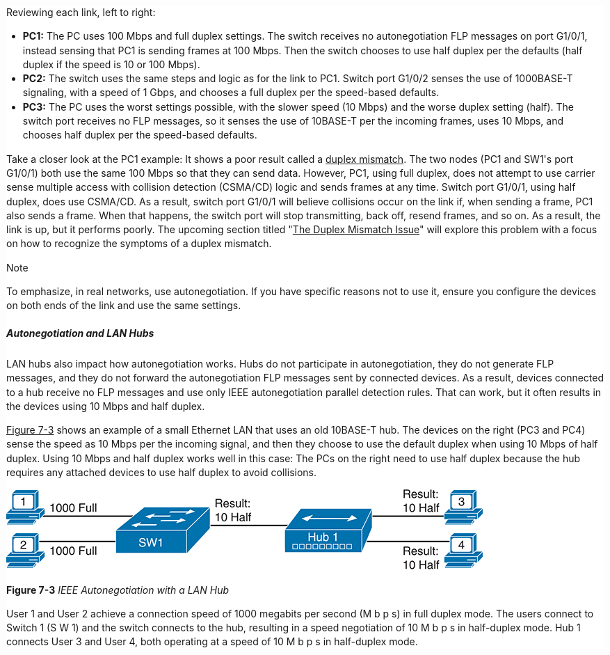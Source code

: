 Reviewing each link, left to right:

* **PC1:** The PC uses 100 Mbps and full duplex settings. The switch receives no autonegotiation FLP messages on port G1/0/1, instead sensing that PC1 is sending frames at 100 Mbps. Then the switch chooses to use half duplex per the defaults (half duplex if the speed is 10 or 100 Mbps).
* **PC2:** The switch uses the same steps and logic as for the link to PC1. Switch port G1/0/2 senses the use of 1000BASE-T signaling, with a speed of 1 Gbps, and chooses a full duplex per the speed-based defaults.
* **PC3:** The PC uses the worst settings possible, with the slower speed (10 Mbps) and the worse duplex setting (half). The switch port receives no FLP messages, so it senses the use of 10BASE-T per the incoming frames, uses 10 Mbps, and chooses half duplex per the speed-based defaults.

Take a closer look at the PC1 example: It shows a poor result called a [duplex mismatch](vol1_gloss.xhtml#gloss_115). The two nodes (PC1 and SW1's port G1/0/1) both use the same 100 Mbps so that they can send data. However, PC1, using full duplex, does not attempt to use carrier sense multiple access with collision detection (CSMA/CD) logic and sends frames at any time. Switch port G1/0/1, using half duplex, does use CSMA/CD. As a result, switch port G1/0/1 will believe collisions occur on the link if, when sending a frame, PC1 also sends a frame. When that happens, the switch port will stop transmitting, back off, resend frames, and so on. As a result, the link is up, but it performs poorly. The upcoming section titled "[The Duplex Mismatch Issue](vol1_ch07.xhtml#ch07lev2sec8)" will explore this problem with a focus on how to recognize the symptoms of a duplex mismatch.

Note

To emphasize, in real networks, use autonegotiation. If you have specific reasons not to use it, ensure you configure the devices on both ends of the link and use the same settings.

##### Autonegotiation and LAN Hubs

LAN hubs also impact how autonegotiation works. Hubs do not participate in autonegotiation, they do not generate FLP messages, and they do not forward the autonegotiation FLP messages sent by connected devices. As a result, devices connected to a hub receive no FLP messages and use only IEEE autonegotiation parallel detection rules. That can work, but it often results in the devices using 10 Mbps and half duplex.

[Figure 7-3](vol1_ch07.xhtml#ch07fig03) shows an example of a small Ethernet LAN that uses an old 10BASE-T hub. The devices on the right (PC3 and PC4) sense the speed as 10 Mbps per the incoming signal, and then they choose to use the default duplex when using 10 Mbps of half duplex. Using 10 Mbps and half duplex works well in this case: The PCs on the right need to use half duplex because the hub requires any attached devices to use half duplex to avoid collisions.

![A schematic demonstrates I E E E Autonegotiation with a LAN Hub.](images/vol1_07fig03.jpg)


**Figure 7-3** *IEEE Autonegotiation with a LAN Hub*

User 1 and User 2 achieve a connection speed of 1000 megabits per second (M b p s) in full duplex mode. The users connect to Switch 1 (S W 1) and the switch connects to the hub, resulting in a speed negotiation of 10 M b p s in half-duplex mode. Hub 1 connects User 3 and User 4, both operating at a speed of 10 M b p s in half-duplex mode.
